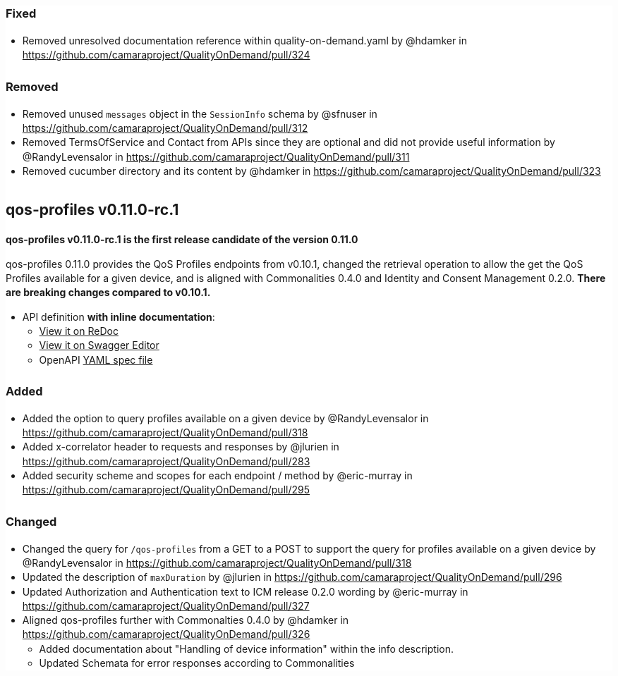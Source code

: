 
### Fixed
* Removed unresolved documentation reference within quality-on-demand.yaml by @hdamker in https://github.com/camaraproject/QualityOnDemand/pull/324

### Removed
* Removed unused `messages` object in the `SessionInfo` schema by @sfnuser in https://github.com/camaraproject/QualityOnDemand/pull/312
* Removed TermsOfService and Contact from APIs since they are optional and did not provide useful information by @RandyLevensalor in https://github.com/camaraproject/QualityOnDemand/pull/311
* Removed cucumber directory and its content by @hdamker in https://github.com/camaraproject/QualityOnDemand/pull/323 

## qos-profiles v0.11.0-rc.1

**qos-profiles v0.11.0-rc.1 is the first release candidate of the version 0.11.0**

qos-profiles 0.11.0 provides the QoS Profiles endpoints from v0.10.1, changed the retrieval operation to allow the get the QoS Profiles available for a given device, and is aligned with Commonalities 0.4.0 and Identity and Consent Management 0.2.0. **There are breaking changes compared to v0.10.1.**

- API definition **with inline documentation**:
  - [View it on ReDoc](https://redocly.github.io/redoc/?url=https://raw.githubusercontent.com/camaraproject/QualityOnDemand/r1.1/code/API_definitions/qos-profiles.yaml&nocors)
  - [View it on Swagger Editor](https://editor.swagger.io/?url=https://raw.githubusercontent.com/camaraproject/QualityOnDemand/r1.1/code/API_definitions/qos-profiles.yaml)
  - OpenAPI [YAML spec file](https://github.com/camaraproject/QualityOnDemand/blob/r1.1/code/API_definitions/qos-profiles.yaml)

### Added
* Added the option to query profiles available on a given device by @RandyLevensalor in https://github.com/camaraproject/QualityOnDemand/pull/318
* Added x-correlator header to requests and responses by @jlurien in https://github.com/camaraproject/QualityOnDemand/pull/283
* Added security scheme and scopes for each endpoint / method by @eric-murray in https://github.com/camaraproject/QualityOnDemand/pull/295

### Changed
* Changed the query for `/qos-profiles` from a GET to a POST to support the query for profiles available on a given device by @RandyLevensalor in https://github.com/camaraproject/QualityOnDemand/pull/318
* Updated the description of `maxDuration`  by @jlurien in https://github.com/camaraproject/QualityOnDemand/pull/296
* Updated Authorization and Authentication text to ICM release 0.2.0 wording by @eric-murray in https://github.com/camaraproject/QualityOnDemand/pull/327
* Aligned qos-profiles further with Commonalties 0.4.0 by @hdamker in https://github.com/camaraproject/QualityOnDemand/pull/326
  * Added documentation about "Handling of device information" within the info description. 
  * Updated Schemata for error responses according to Commonalities
